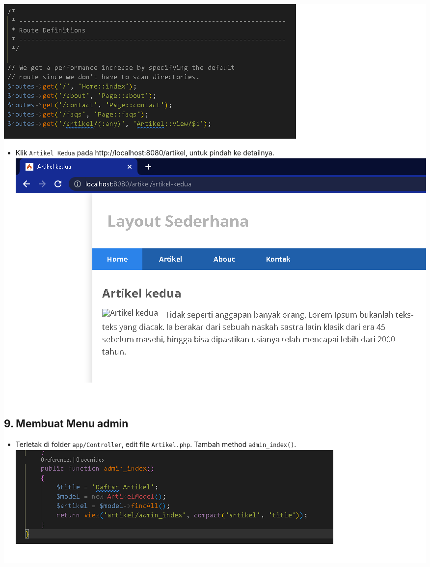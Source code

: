 ![img36-2](ss/ss_lab12web/11_routes.png)
<br>

- Klik `Artikel Kedua` pada http://localhost:8080/artikel, untuk pindah ke detailnya.
![img37](ss/ss_lab12web/12_artikel_2.png)
<br>

## 9. Membuat Menu admin
- Terletak di folder `app/Controller`, edit file `Artikel.php`. Tambah method `admin_index()`.
![img38](ss/ss_lab12web/13_adm_indx.png)
<br>
